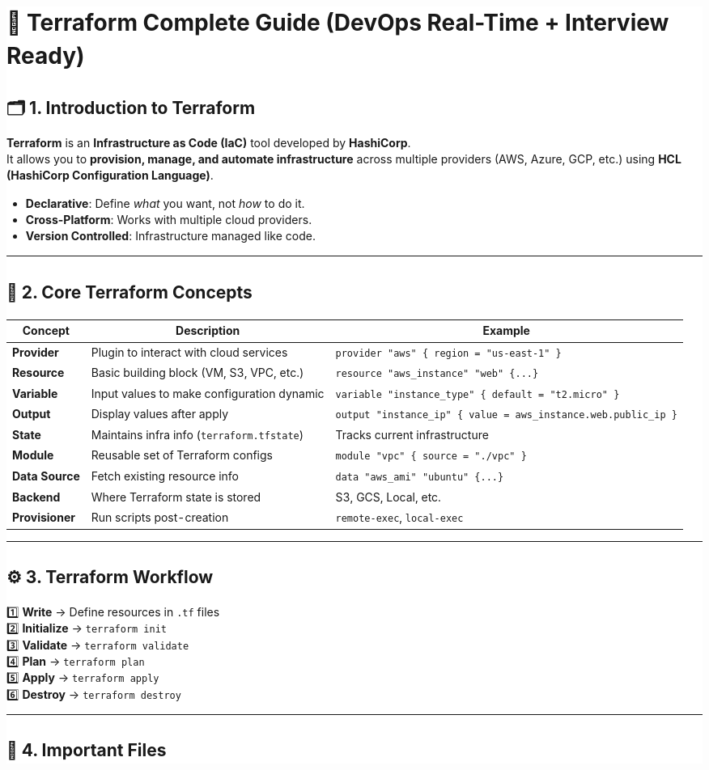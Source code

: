 # 🧱 Terraform Complete Guide (DevOps Real-Time + Interview Ready)

## 🗂️ 1. Introduction to Terraform

**Terraform** is an **Infrastructure as Code (IaC)** tool developed by **HashiCorp**.  
It allows you to **provision, manage, and automate infrastructure** across multiple providers (AWS, Azure, GCP, etc.) using **HCL (HashiCorp Configuration Language)**.

- **Declarative**: Define *what* you want, not *how* to do it.
- **Cross-Platform**: Works with multiple cloud providers.
- **Version Controlled**: Infrastructure managed like code.

---

## 🧩 2. Core Terraform Concepts

| Concept | Description | Example |
|----------|--------------|---------|
| **Provider** | Plugin to interact with cloud services | `provider "aws" { region = "us-east-1" }` |
| **Resource** | Basic building block (VM, S3, VPC, etc.) | `resource "aws_instance" "web" {...}` |
| **Variable** | Input values to make configuration dynamic | `variable "instance_type" { default = "t2.micro" }` |
| **Output** | Display values after apply | `output "instance_ip" { value = aws_instance.web.public_ip }` |
| **State** | Maintains infra info (`terraform.tfstate`) | Tracks current infrastructure |
| **Module** | Reusable set of Terraform configs | `module "vpc" { source = "./vpc" }` |
| **Data Source** | Fetch existing resource info | `data "aws_ami" "ubuntu" {...}` |
| **Backend** | Where Terraform state is stored | S3, GCS, Local, etc. |
| **Provisioner** | Run scripts post-creation | `remote-exec`, `local-exec` |

---

## ⚙️ 3. Terraform Workflow

1️⃣ **Write** → Define resources in `.tf` files  
2️⃣ **Initialize** → `terraform init`  
3️⃣ **Validate** → `terraform validate`  
4️⃣ **Plan** → `terraform plan`  
5️⃣ **Apply** → `terraform apply`  
6️⃣ **Destroy** → `terraform destroy`

---

## 🧾 4. Important Files
